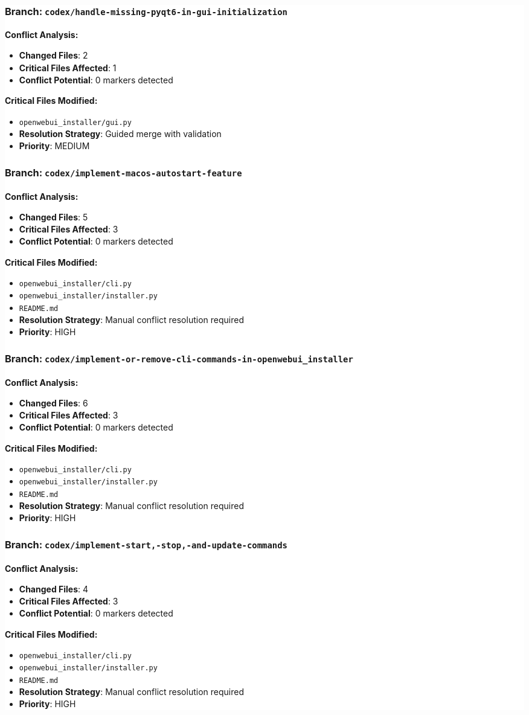 ### Branch: `codex/handle-missing-pyqt6-in-gui-initialization`

**Conflict Analysis:**
- **Changed Files**:        2
- **Critical Files Affected**: 1
- **Conflict Potential**: 0 markers detected

**Critical Files Modified:**
- `openwebui_installer/gui.py`
- **Resolution Strategy**: Guided merge with validation
- **Priority**: MEDIUM

### Branch: `codex/implement-macos-autostart-feature`

**Conflict Analysis:**
- **Changed Files**:        5
- **Critical Files Affected**: 3
- **Conflict Potential**: 0 markers detected

**Critical Files Modified:**
- `openwebui_installer/cli.py`
- `openwebui_installer/installer.py`
- `README.md`
- **Resolution Strategy**: Manual conflict resolution required
- **Priority**: HIGH

### Branch: `codex/implement-or-remove-cli-commands-in-openwebui_installer`

**Conflict Analysis:**
- **Changed Files**:        6
- **Critical Files Affected**: 3
- **Conflict Potential**: 0 markers detected

**Critical Files Modified:**
- `openwebui_installer/cli.py`
- `openwebui_installer/installer.py`
- `README.md`
- **Resolution Strategy**: Manual conflict resolution required
- **Priority**: HIGH

### Branch: `codex/implement-start,-stop,-and-update-commands`

**Conflict Analysis:**
- **Changed Files**:        4
- **Critical Files Affected**: 3
- **Conflict Potential**: 0 markers detected

**Critical Files Modified:**
- `openwebui_installer/cli.py`
- `openwebui_installer/installer.py`
- `README.md`
- **Resolution Strategy**: Manual conflict resolution required
- **Priority**: HIGH
